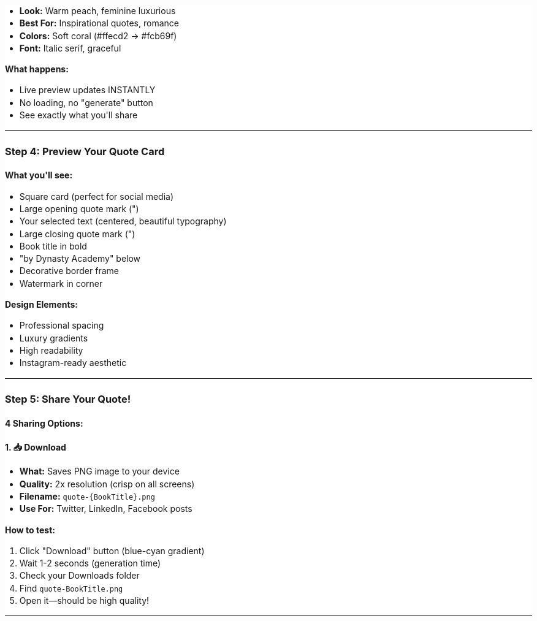 - **Look:** Warm peach, feminine luxurious
- **Best For:** Inspirational quotes, romance
- **Colors:** Soft coral (#ffecd2 → #fcb69f)
- **Font:** Italic serif, graceful

**What happens:**

- Live preview updates INSTANTLY
- No loading, no "generate" button
- See exactly what you'll share

---

### Step 4: Preview Your Quote Card

**What you'll see:**

- Square card (perfect for social media)
- Large opening quote mark (")
- Your selected text (centered, beautiful typography)
- Large closing quote mark (")
- Book title in bold
- "by Dynasty Academy" below
- Decorative border frame
- Watermark in corner

**Design Elements:**

- Professional spacing
- Luxury gradients
- High readability
- Instagram-ready aesthetic

---

### Step 5: Share Your Quote!

**4 Sharing Options:**

#### 1. 📥 Download

- **What:** Saves PNG image to your device
- **Quality:** 2x resolution (crisp on all screens)
- **Filename:** `quote-{BookTitle}.png`
- **Use For:** Twitter, LinkedIn, Facebook posts

**How to test:**

1. Click "Download" button (blue-cyan gradient)
2. Wait 1-2 seconds (generation time)
3. Check your Downloads folder
4. Find `quote-BookTitle.png`
5. Open it—should be high quality!

---
